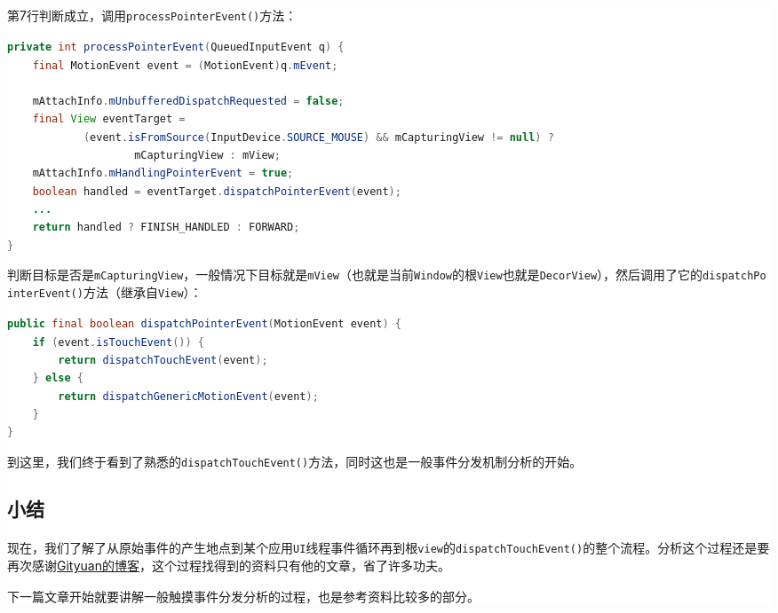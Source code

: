 ```java
```

第7行判断成立，调用`processPointerEvent()`方法：

```java
private int processPointerEvent(QueuedInputEvent q) {
    final MotionEvent event = (MotionEvent)q.mEvent;

    mAttachInfo.mUnbufferedDispatchRequested = false;
    final View eventTarget =
            (event.isFromSource(InputDevice.SOURCE_MOUSE) && mCapturingView != null) ?
                    mCapturingView : mView;
    mAttachInfo.mHandlingPointerEvent = true;
    boolean handled = eventTarget.dispatchPointerEvent(event);
	...
    return handled ? FINISH_HANDLED : FORWARD;
}
```

判断目标是否是`mCapturingView`，一般情况下目标就是`mView`（也就是当前`Window`的根`View`也就是`DecorView`），然后调用了它的`dispatchPointerEvent()`方法（继承自`View`）：

```java
public final boolean dispatchPointerEvent(MotionEvent event) {
    if (event.isTouchEvent()) {
        return dispatchTouchEvent(event);
    } else {
        return dispatchGenericMotionEvent(event);
    }
}
```

到这里，我们终于看到了熟悉的`dispatchTouchEvent()`方法，同时这也是一般事件分发机制分析的开始。

## 小结

现在，我们了解了从原始事件的产生地点到某个应用`UI`线程事件循环再到根`view`的`dispatchTouchEvent()`的整个流程。分析这个过程还是要再次感谢[Gityuan的博客](http://gityuan.com/)，这个过程找得到的资料只有他的文章，省了许多功夫。

下一篇文章开始就要讲解一般触摸事件分发分析的过程，也是参考资料比较多的部分。
